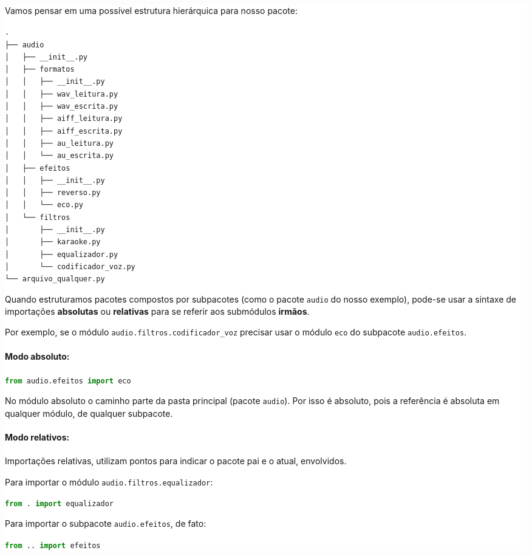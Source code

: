 Vamos pensar em uma possível estrutura hierárquica para nosso pacote:


```shell title="in audio/"
.
├── audio
│   ├── __init__.py
│   ├── formatos
│   │   ├── __init__.py
│   │   ├── wav_leitura.py
│   │   ├── wav_escrita.py
│   │   ├── aiff_leitura.py
│   │   ├── aiff_escrita.py
│   │   ├── au_leitura.py
│   │   └── au_escrita.py
│   ├── efeitos
│   │   ├── __init__.py
│   │   ├── reverso.py
│   │   └── eco.py
│   └── filtros
│       ├── __init__.py
│       ├── karaoke.py
│       ├── equalizador.py
│       └── codificador_voz.py
└── arquivo_qualquer.py
```


Quando estruturamos pacotes compostos por subpacotes (como o pacote `audio` do nosso exemplo), pode-se usar a sintaxe de importações **absolutas** ou **relativas** para se referir aos submódulos **irmãos**.

Por exemplo, se o módulo `audio.filtros.codificador_voz` precisar usar o módulo `eco` do subpacote `audio.efeitos`.

#### Modo absoluto:

```py title="./audio/filtros/codificador_voz.py"
from audio.efeitos import eco
```

No módulo absoluto o caminho parte da pasta principal (pacote `audio`). Por isso é absoluto, pois a referência é absoluta em qualquer módulo, de qualquer subpacote.

#### Modo relativos:

Importações relativas, utilizam pontos para indicar o pacote pai e o atual, envolvidos.

Para importar o módulo `audio.filtros.equalizador`:

```py title="./audio/filtros/codificador_voz.py"
from . import equalizador
```

Para importar o subpacote `audio.efeitos`, de fato:

```py title="./audio/filtros/codificador_voz.py"
from .. import efeitos
```
